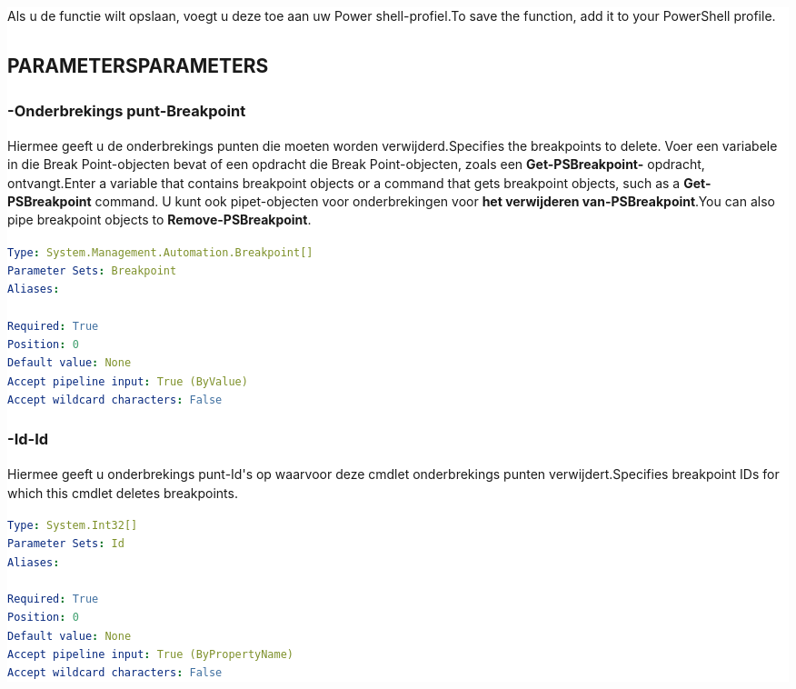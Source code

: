 <span data-ttu-id="7e7e2-133">Als u de functie wilt opslaan, voegt u deze toe aan uw Power shell-profiel.</span><span class="sxs-lookup"><span data-stu-id="7e7e2-133">To save the function, add it to your PowerShell profile.</span></span>

## <span data-ttu-id="7e7e2-134">PARAMETERS</span><span class="sxs-lookup"><span data-stu-id="7e7e2-134">PARAMETERS</span></span>

### <span data-ttu-id="7e7e2-135">-Onderbrekings punt</span><span class="sxs-lookup"><span data-stu-id="7e7e2-135">-Breakpoint</span></span>
<span data-ttu-id="7e7e2-136">Hiermee geeft u de onderbrekings punten die moeten worden verwijderd.</span><span class="sxs-lookup"><span data-stu-id="7e7e2-136">Specifies the breakpoints to delete.</span></span>
<span data-ttu-id="7e7e2-137">Voer een variabele in die Break Point-objecten bevat of een opdracht die Break Point-objecten, zoals een **Get-PSBreakpoint-** opdracht, ontvangt.</span><span class="sxs-lookup"><span data-stu-id="7e7e2-137">Enter a variable that contains breakpoint objects or a command that gets breakpoint objects, such as a **Get-PSBreakpoint** command.</span></span>
<span data-ttu-id="7e7e2-138">U kunt ook pipet-objecten voor onderbrekingen voor **het verwijderen van-PSBreakpoint**.</span><span class="sxs-lookup"><span data-stu-id="7e7e2-138">You can also pipe breakpoint objects to **Remove-PSBreakpoint**.</span></span>

```yaml
Type: System.Management.Automation.Breakpoint[]
Parameter Sets: Breakpoint
Aliases:

Required: True
Position: 0
Default value: None
Accept pipeline input: True (ByValue)
Accept wildcard characters: False
```

### <span data-ttu-id="7e7e2-139">-Id</span><span class="sxs-lookup"><span data-stu-id="7e7e2-139">-Id</span></span>
<span data-ttu-id="7e7e2-140">Hiermee geeft u onderbrekings punt-Id's op waarvoor deze cmdlet onderbrekings punten verwijdert.</span><span class="sxs-lookup"><span data-stu-id="7e7e2-140">Specifies breakpoint IDs for which this cmdlet deletes breakpoints.</span></span>

```yaml
Type: System.Int32[]
Parameter Sets: Id
Aliases:

Required: True
Position: 0
Default value: None
Accept pipeline input: True (ByPropertyName)
Accept wildcard characters: False
```
